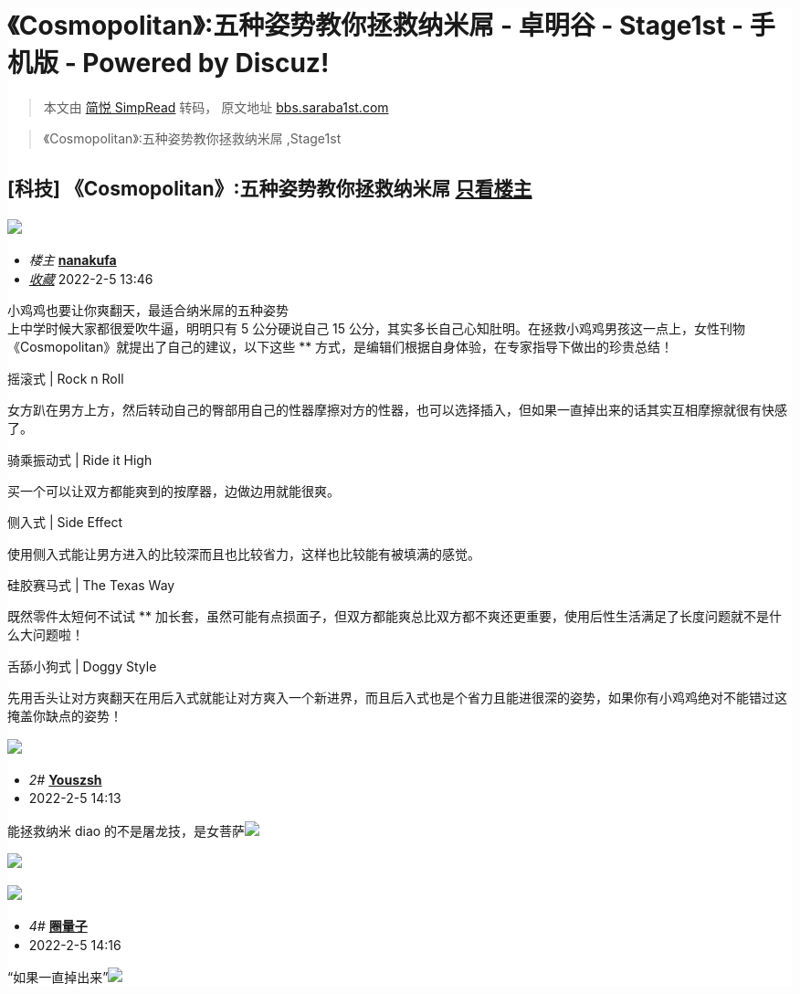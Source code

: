 # 《Cosmopolitan》∶五种姿势教你拯救纳米屌 - 卓明谷 -  Stage1st -  手机版 - Powered by Discuz!
> 本文由 [简悦 SimpRead](http://ksria.com/simpread/) 转码， 原文地址 [bbs.saraba1st.com](https://bbs.saraba1st.com/2b/thread-2050932-1-1.html)

> 《Cosmopolitan》∶五种姿势教你拯救纳米屌 ,Stage1st

[科技] 《Cosmopolitan》∶五种姿势教你拯救纳米屌 [只看楼主](https://bbs.saraba1st.com/2b/forum.php?mod=viewthread&tid=2050932&page=1&authorid=91593&mobile=2)
----------------------------------------------------------------------------------------------------------------------------------------

![](https://avatar.saraba1st.com/images/noavatar_small.gif)

*   _楼主_ **[nanakufa](https://bbs.saraba1st.com/2b/home.php?mod=space&uid=91593&mobile=2)**
*   _[收藏](https://bbs.saraba1st.com/2b/home.php?mod=spacecp&ac=favorite&type=thread&id=2050932&mobile=2)_ 2022-2-5 13:46

小鸡鸡也要让你爽翻天，最适合纳米屌的五种姿势  
上中学时候大家都很爱吹牛逼，明明只有 5 公分硬说自己 15 公分，其实多长自己心知肚明。在拯救小鸡鸡男孩这一点上，女性刊物《Cosmopolitan》就提出了自己的建议，以下这些 ** 方式，是编辑们根据自身体验，在专家指导下做出的珍贵总结！

摇滚式 | Rock n Roll

女方趴在男方上方，然后转动自己的臀部用自己的性器摩擦对方的性器，也可以选择插入，但如果一直掉出来的话其实互相摩擦就很有快感了。

骑乘振动式 | Ride it High

买一个可以让双方都能爽到的按摩器，边做边用就能很爽。

侧入式 | Side Effect

使用侧入式能让男方进入的比较深而且也比较省力，这样也比较能有被填满的感觉。

硅胶赛马式 | The Texas Way

既然零件太短何不试试 ** 加长套，虽然可能有点损面子，但双方都能爽总比双方都不爽还更重要，使用后性生活满足了长度问题就不是什么大问题啦！

舌舔小狗式 | Doggy Style

先用舌头让对方爽翻天在用后入式就能让对方爽入一个新进界，而且后入式也是个省力且能进很深的姿势，如果你有小鸡鸡绝对不能错过这掩盖你缺点的姿势！

![](https://avatar.saraba1st.com/images/noavatar_small.gif)

*   _2#_ **[Youszsh](https://bbs.saraba1st.com/2b/home.php?mod=space&uid=523114&mobile=2)**
*   2022-2-5 14:13

能拯救纳米 diao 的不是屠龙技，是女菩萨![](https://static.saraba1st.com/image/smiley/face2017/067.png)

![](https://avatar.saraba1st.com/data/avatar/000/50/80/47_avatar_small.jpg)

![](https://avatar.saraba1st.com/data/avatar/000/40/69/41_avatar_small.jpg)

*   _4#_ **[圈量子](https://bbs.saraba1st.com/2b/home.php?mod=space&uid=406941&mobile=2)**
*   2022-2-5 14:16

“如果一直掉出来”![](https://static.saraba1st.com/image/smiley/face2017/019.png)
